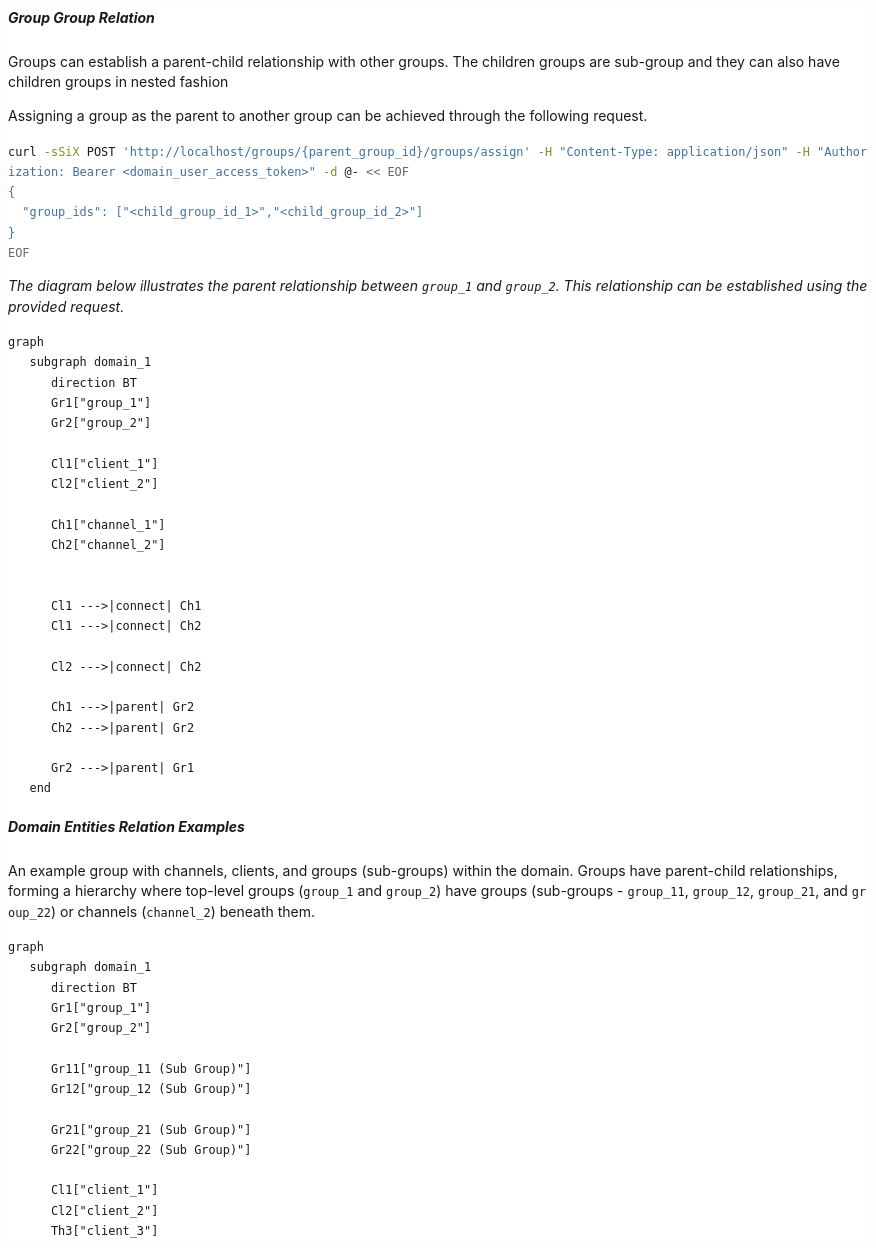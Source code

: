 ##### Group Group Relation

Groups can establish a parent-child relationship with other groups. The children groups are sub-group and they can also have children groups in nested fashion

Assigning a group as the parent to another group can be achieved through the following request.

```bash
curl -sSiX POST 'http://localhost/groups/{parent_group_id}/groups/assign' -H "Content-Type: application/json" -H "Authorization: Bearer <domain_user_access_token>" -d @- << EOF
{
  "group_ids": ["<child_group_id_1>","<child_group_id_2>"]
}
EOF
```

_*The diagram below illustrates the parent relationship between `group_1` and `group_2`. This relationship can be established using the provided request.*_

```mermaid
graph
   subgraph domain_1
      direction BT
      Gr1["group_1"]
      Gr2["group_2"]

      Cl1["client_1"]
      Cl2["client_2"]

      Ch1["channel_1"]
      Ch2["channel_2"]


      Cl1 --->|connect| Ch1
      Cl1 --->|connect| Ch2

      Cl2 --->|connect| Ch2

      Ch1 --->|parent| Gr2
      Ch2 --->|parent| Gr2

      Gr2 --->|parent| Gr1
   end
```

##### Domain Entities Relation Examples

An example group with channels, clients, and groups (sub-groups) within the domain.
Groups have parent-child relationships, forming a hierarchy where top-level groups (`group_1` and `group_2`) have groups (sub-groups - `group_11`, `group_12`, `group_21`, and `group_22`) or channels (`channel_2`) beneath them.

```mermaid
graph
   subgraph domain_1
      direction BT
      Gr1["group_1"]
      Gr2["group_2"]

      Gr11["group_11 (Sub Group)"]
      Gr12["group_12 (Sub Group)"]

      Gr21["group_21 (Sub Group)"]
      Gr22["group_22 (Sub Group)"]

      Cl1["client_1"]
      Cl2["client_2"]
      Th3["client_3"]
```